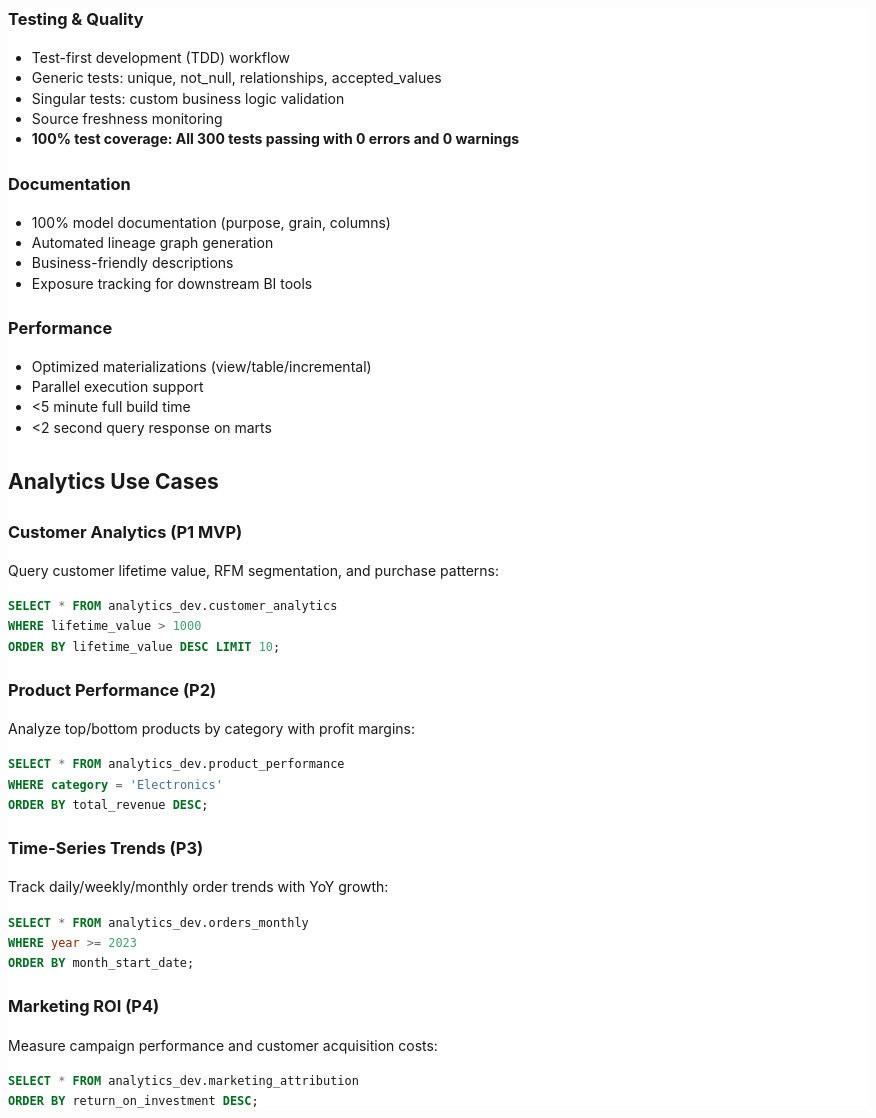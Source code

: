 ### Testing & Quality
- Test-first development (TDD) workflow
- Generic tests: unique, not_null, relationships, accepted_values
- Singular tests: custom business logic validation
- Source freshness monitoring
- **100% test coverage: All 300 tests passing with 0 errors and 0 warnings**

### Documentation
- 100% model documentation (purpose, grain, columns)
- Automated lineage graph generation
- Business-friendly descriptions
- Exposure tracking for downstream BI tools

### Performance
- Optimized materializations (view/table/incremental)
- Parallel execution support
- <5 minute full build time
- <2 second query response on marts

## Analytics Use Cases

### Customer Analytics (P1 MVP)
Query customer lifetime value, RFM segmentation, and purchase patterns:
```sql
SELECT * FROM analytics_dev.customer_analytics
WHERE lifetime_value > 1000
ORDER BY lifetime_value DESC LIMIT 10;
```

### Product Performance (P2)
Analyze top/bottom products by category with profit margins:
```sql
SELECT * FROM analytics_dev.product_performance
WHERE category = 'Electronics'
ORDER BY total_revenue DESC;
```

### Time-Series Trends (P3)
Track daily/weekly/monthly order trends with YoY growth:
```sql
SELECT * FROM analytics_dev.orders_monthly
WHERE year >= 2023
ORDER BY month_start_date;
```

### Marketing ROI (P4)
Measure campaign performance and customer acquisition costs:
```sql
SELECT * FROM analytics_dev.marketing_attribution
ORDER BY return_on_investment DESC;
```
